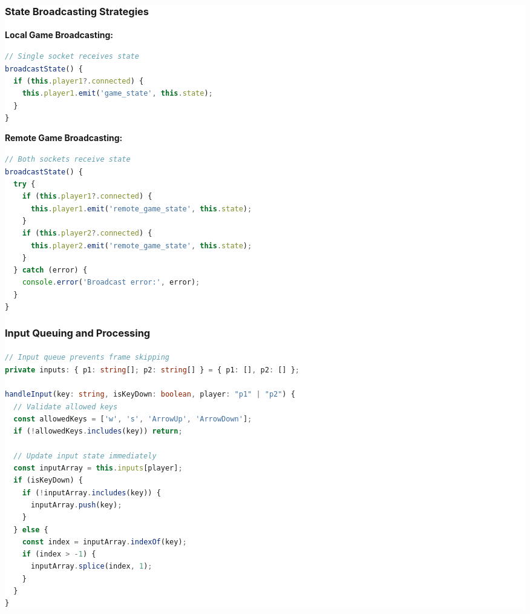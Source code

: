 ### State Broadcasting Strategies

**Local Game Broadcasting:**
```typescript
// Single socket receives state
broadcastState() {
  if (this.player1?.connected) {
    this.player1.emit('game_state', this.state);
  }
}
```

**Remote Game Broadcasting:**
```typescript
// Both sockets receive state
broadcastState() {
  try {
    if (this.player1?.connected) {
      this.player1.emit('remote_game_state', this.state);
    }
    if (this.player2?.connected) {
      this.player2.emit('remote_game_state', this.state);
    }
  } catch (error) {
    console.error('Broadcast error:', error);
  }
}
```

### Input Queuing and Processing

```typescript
// Input queue prevents frame skipping
private inputs: { p1: string[]; p2: string[] } = { p1: [], p2: [] };

handleInput(key: string, isKeyDown: boolean, player: "p1" | "p2") {
  // Validate allowed keys
  const allowedKeys = ['w', 's', 'ArrowUp', 'ArrowDown'];
  if (!allowedKeys.includes(key)) return;

  // Update input state immediately
  const inputArray = this.inputs[player];
  if (isKeyDown) {
    if (!inputArray.includes(key)) {
      inputArray.push(key);
    }
  } else {
    const index = inputArray.indexOf(key);
    if (index > -1) {
      inputArray.splice(index, 1);
    }
  }
}
```
